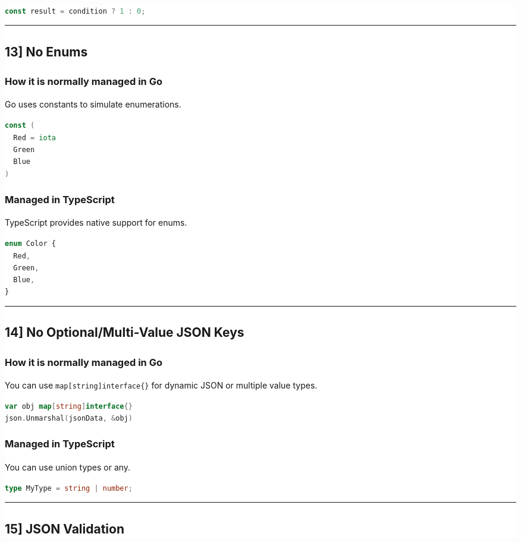 ```typescript
const result = condition ? 1 : 0;
```

---

## 13] No Enums

### How it is normally managed in Go
Go uses constants to simulate enumerations.

```go
const (
  Red = iota
  Green
  Blue
)
```

### Managed in TypeScript
TypeScript provides native support for enums.

```typescript
enum Color {
  Red,
  Green,
  Blue,
}
```

---

## 14] No Optional/Multi-Value JSON Keys

### How it is normally managed in Go
You can use `map[string]interface{}` for dynamic JSON or multiple value types.

```go
var obj map[string]interface{}
json.Unmarshal(jsonData, &obj)
```

### Managed in TypeScript
You can use union types or any.

```typescript
type MyType = string | number;
```

---

## 15] JSON Validation
